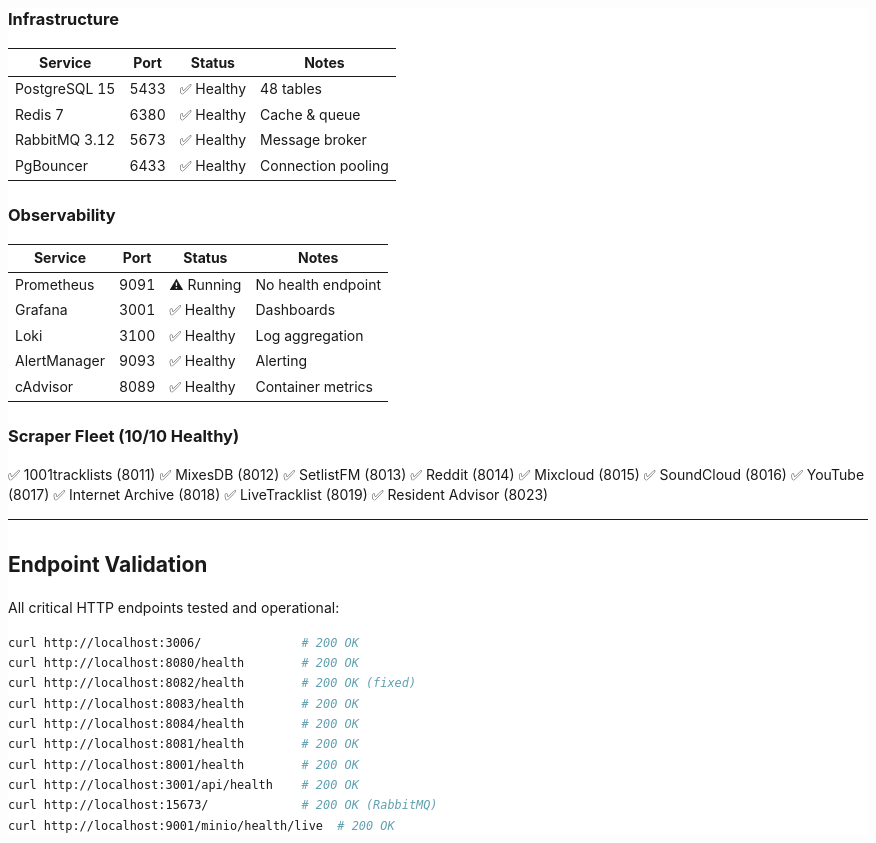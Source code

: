 ### Infrastructure
| Service | Port | Status | Notes |
|---------|------|--------|-------|
| PostgreSQL 15 | 5433 | ✅ Healthy | 48 tables |
| Redis 7 | 6380 | ✅ Healthy | Cache & queue |
| RabbitMQ 3.12 | 5673 | ✅ Healthy | Message broker |
| PgBouncer | 6433 | ✅ Healthy | Connection pooling |

### Observability
| Service | Port | Status | Notes |
|---------|------|--------|-------|
| Prometheus | 9091 | ⚠️ Running | No health endpoint |
| Grafana | 3001 | ✅ Healthy | Dashboards |
| Loki | 3100 | ✅ Healthy | Log aggregation |
| AlertManager | 9093 | ✅ Healthy | Alerting |
| cAdvisor | 8089 | ✅ Healthy | Container metrics |

### Scraper Fleet (10/10 Healthy)
✅ 1001tracklists (8011)
✅ MixesDB (8012)
✅ SetlistFM (8013)
✅ Reddit (8014)
✅ Mixcloud (8015)
✅ SoundCloud (8016)
✅ YouTube (8017)
✅ Internet Archive (8018)
✅ LiveTracklist (8019)
✅ Resident Advisor (8023)

---

## Endpoint Validation

All critical HTTP endpoints tested and operational:

```bash
curl http://localhost:3006/              # 200 OK
curl http://localhost:8080/health        # 200 OK
curl http://localhost:8082/health        # 200 OK (fixed)
curl http://localhost:8083/health        # 200 OK
curl http://localhost:8084/health        # 200 OK
curl http://localhost:8081/health        # 200 OK
curl http://localhost:8001/health        # 200 OK
curl http://localhost:3001/api/health    # 200 OK
curl http://localhost:15673/             # 200 OK (RabbitMQ)
curl http://localhost:9001/minio/health/live  # 200 OK
```
